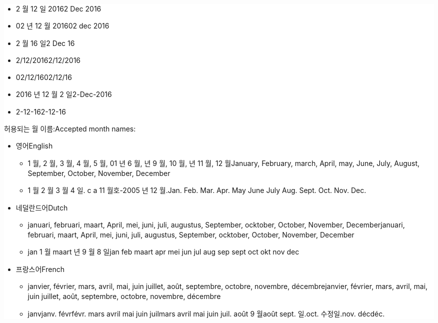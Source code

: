- <span data-ttu-id="8ed1c-133">2 월 12 일 2016</span><span class="sxs-lookup"><span data-stu-id="8ed1c-133">2 Dec 2016</span></span>
    
- <span data-ttu-id="8ed1c-134">02 년 12 월 2016</span><span class="sxs-lookup"><span data-stu-id="8ed1c-134">02 dec 2016</span></span>
    
- <span data-ttu-id="8ed1c-135">2 월 16 일</span><span class="sxs-lookup"><span data-stu-id="8ed1c-135">2 Dec 16</span></span>
    
- <span data-ttu-id="8ed1c-136">2/12/2016</span><span class="sxs-lookup"><span data-stu-id="8ed1c-136">2/12/2016</span></span>
    
- <span data-ttu-id="8ed1c-137">02/12/16</span><span class="sxs-lookup"><span data-stu-id="8ed1c-137">02/12/16</span></span>
    
- <span data-ttu-id="8ed1c-138">2016 년 12 월 2 일</span><span class="sxs-lookup"><span data-stu-id="8ed1c-138">2-Dec-2016</span></span>
    
- <span data-ttu-id="8ed1c-139">2-12-16</span><span class="sxs-lookup"><span data-stu-id="8ed1c-139">2-12-16</span></span>
    
<span data-ttu-id="8ed1c-140">허용되는 월 이름:</span><span class="sxs-lookup"><span data-stu-id="8ed1c-140">Accepted month names:</span></span>
  
- <span data-ttu-id="8ed1c-141">영어</span><span class="sxs-lookup"><span data-stu-id="8ed1c-141">English</span></span>
    
  - <span data-ttu-id="8ed1c-142">1 월, 2 월, 3 월, 4 월, 5 월, 01 년 6 월, 년 9 월, 10 월, 년 11 월, 12 월</span><span class="sxs-lookup"><span data-stu-id="8ed1c-142">January, February, march, April, may, June, July, August, September, October, November, December</span></span>
    
  - <span data-ttu-id="8ed1c-143">1 월 2 월 3 월 4 일. c a 11 월호-2005 년 12 월.</span><span class="sxs-lookup"><span data-stu-id="8ed1c-143">Jan. Feb. Mar. Apr. May June July Aug. Sept. Oct. Nov. Dec.</span></span>
    
- <span data-ttu-id="8ed1c-144">네덜란드어</span><span class="sxs-lookup"><span data-stu-id="8ed1c-144">Dutch</span></span>
    
  - <span data-ttu-id="8ed1c-145">januari, februari, maart, April, mei, juni, juli, augustus, September, ocktober, October, November, December</span><span class="sxs-lookup"><span data-stu-id="8ed1c-145">januari, februari, maart, April, mei, juni, juli, augustus, September, ocktober, October, November, December</span></span>
    
  - <span data-ttu-id="8ed1c-146">jan 1 월 maart 년 9 월 8 일</span><span class="sxs-lookup"><span data-stu-id="8ed1c-146">jan feb maart apr mei jun jul aug sep sept oct okt nov dec</span></span>
    
- <span data-ttu-id="8ed1c-147">프랑스어</span><span class="sxs-lookup"><span data-stu-id="8ed1c-147">French</span></span>
    
  - <span data-ttu-id="8ed1c-148">janvier, février, mars, avril, mai, juin juillet, août, septembre, octobre, novembre, décembre</span><span class="sxs-lookup"><span data-stu-id="8ed1c-148">janvier, février, mars, avril, mai, juin juillet, août, septembre, octobre, novembre, décembre</span></span>
    
  - <span data-ttu-id="8ed1c-149">janv</span><span class="sxs-lookup"><span data-stu-id="8ed1c-149">janv.</span></span> <span data-ttu-id="8ed1c-150">févr</span><span class="sxs-lookup"><span data-stu-id="8ed1c-150">févr.</span></span> <span data-ttu-id="8ed1c-151">mars avril mai juin juil</span><span class="sxs-lookup"><span data-stu-id="8ed1c-151">mars avril mai juin juil.</span></span> <span data-ttu-id="8ed1c-152">août 9 월</span><span class="sxs-lookup"><span data-stu-id="8ed1c-152">août sept.</span></span> <span data-ttu-id="8ed1c-153">일.</span><span class="sxs-lookup"><span data-stu-id="8ed1c-153">oct.</span></span> <span data-ttu-id="8ed1c-154">수정일.</span><span class="sxs-lookup"><span data-stu-id="8ed1c-154">nov.</span></span> <span data-ttu-id="8ed1c-155">déc</span><span class="sxs-lookup"><span data-stu-id="8ed1c-155">déc.</span></span>
    
